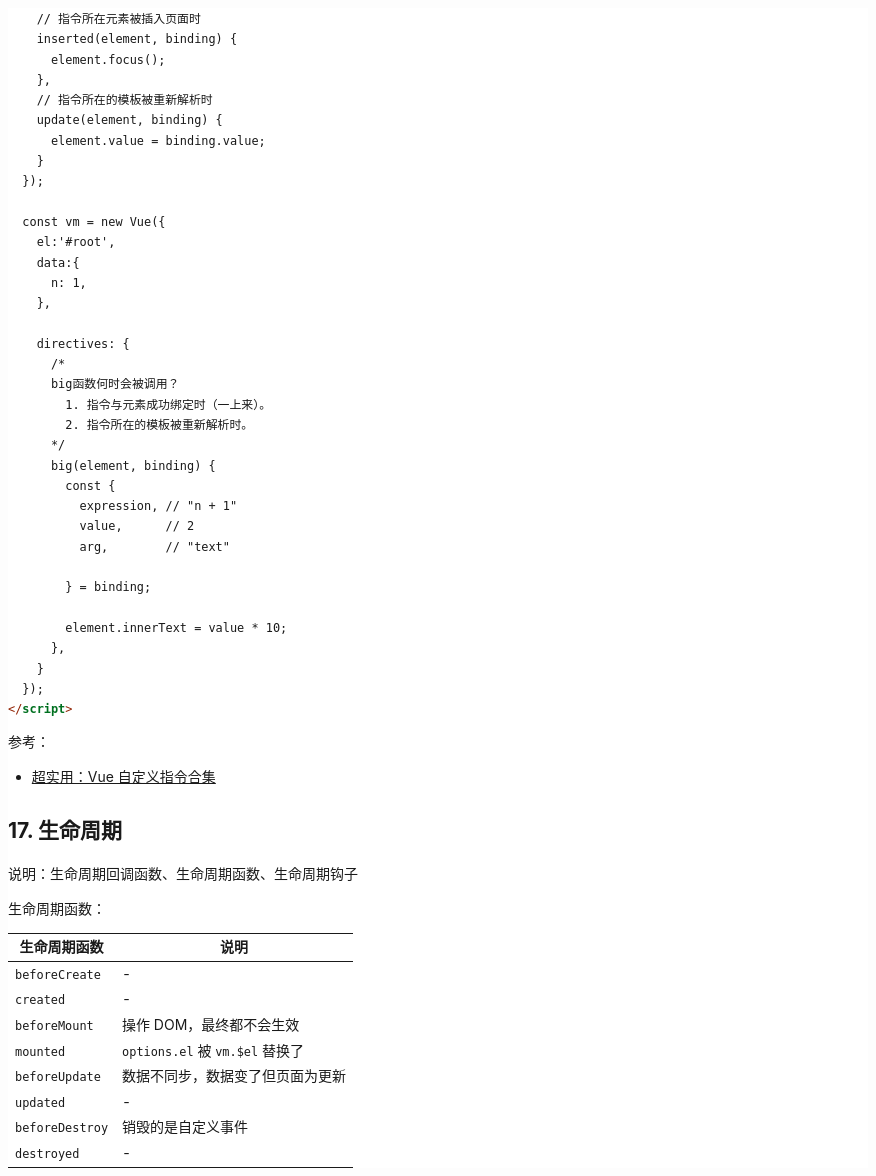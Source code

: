 ```html
    // 指令所在元素被插入页面时
    inserted(element, binding) {
      element.focus();
    },
    // 指令所在的模板被重新解析时
    update(element, binding) {
      element.value = binding.value;
    }
  });

  const vm = new Vue({
    el:'#root',
    data:{
      n: 1,
    },

    directives: {
      /*
      big函数何时会被调用？
        1. 指令与元素成功绑定时（一上来）。
        2. 指令所在的模板被重新解析时。
      */
      big(element, binding) {
        const {
          expression, // "n + 1"
          value,      // 2
          arg,        // "text"

        } = binding;

        element.innerText = value * 10;
      },
    }
  });
</script>
```

参考：

* [超实用：Vue 自定义指令合集](https://zhuanlan.zhihu.com/p/386749963)

## 17. 生命周期

说明：生命周期回调函数、生命周期函数、生命周期钩子

生命周期函数：

| 生命周期函数 | 说明 |
| - | - |
| `beforeCreate` | - |
| `created` | - |
| `beforeMount` | 操作 DOM，最终都不会生效 |
| `mounted` | `options.el` 被 `vm.$el` 替换了 |
| `beforeUpdate` | 数据不同步，数据变了但页面为更新 |
| `updated` | - |
| `beforeDestroy` | 销毁的是自定义事件 |
| `destroyed` | - |
